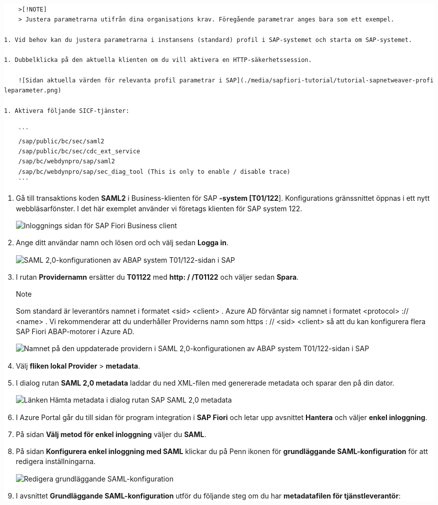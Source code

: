         >[!NOTE]
        > Justera parametrarna utifrån dina organisations krav. Föregående parametrar anges bara som ett exempel.

    1. Vid behov kan du justera parametrarna i instansens (standard) profil i SAP-systemet och starta om SAP-systemet.

    1. Dubbelklicka på den aktuella klienten om du vill aktivera en HTTP-säkerhetssession.

        ![Sidan aktuella värden för relevanta profil parametrar i SAP](./media/sapfiori-tutorial/tutorial-sapnetweaver-profileparameter.png)

    1. Aktivera följande SICF-tjänster:

        ```
        /sap/public/bc/sec/saml2
        /sap/public/bc/sec/cdc_ext_service
        /sap/bc/webdynpro/sap/saml2
        /sap/bc/webdynpro/sap/sec_diag_tool (This is only to enable / disable trace)
        ```

1. Gå till transaktions koden **SAML2** i Business-klienten för SAP **-system [T01/122**]. Konfigurations gränssnittet öppnas i ett nytt webbläsarfönster. I det här exemplet använder vi företags klienten för SAP system 122.

    ![Inloggnings sidan för SAP Fiori Business client](./media/sapfiori-tutorial/tutorial-sapnetweaver-sapbusinessclient.png)

1. Ange ditt användar namn och lösen ord och välj sedan **Logga in**.

    ![SAML 2,0-konfigurationen av ABAP system T01/122-sidan i SAP](./media/sapfiori-tutorial/tutorial-sapnetweaver-userpwd.png)

1. I rutan **Providernamn** ersätter du **T01122** med **http: \/ /T01122** och väljer sedan **Spara**.

    > [!NOTE]
    > Som standard är leverantörs namnet i formatet \<sid> \<client> . Azure AD förväntar sig namnet i formatet \<protocol> :// \<name> . Vi rekommenderar att du underhåller Providerns namn som https \: // \<sid> \<client> så att du kan konfigurera flera SAP Fiori ABAP-motorer i Azure AD.

    ![Namnet på den uppdaterade providern i SAML 2,0-konfigurationen av ABAP system T01/122-sidan i SAP](./media/sapfiori-tutorial/tutorial-sapnetweaver-providername.png)

1. Välj **fliken lokal Provider**  >  **metadata**.

1. I dialog rutan **SAML 2,0 metadata** laddar du ned XML-filen med genererade metadata och sparar den på din dator.

    ![Länken Hämta metadata i dialog rutan SAP SAML 2,0 metadata](./media/sapfiori-tutorial/tutorial-sapnetweaver-generatesp.png)

1. I Azure Portal går du till sidan för program integration i **SAP Fiori** och letar upp avsnittet **Hantera** och väljer **enkel inloggning**.
1. På sidan **Välj metod för enkel inloggning** väljer du **SAML**.
1. På sidan **Konfigurera enkel inloggning med SAML** klickar du på Penn ikonen för **grundläggande SAML-konfiguration** för att redigera inställningarna.

   ![Redigera grundläggande SAML-konfiguration](common/edit-urls.png)

1. I avsnittet **Grundläggande SAML-konfiguration** utför du följande steg om du har **metadatafilen för tjänstleverantör**:
